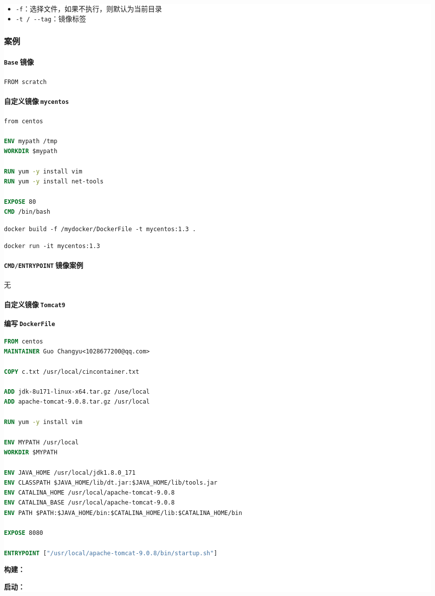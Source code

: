 - `-f`：选择文件，如果不执行，则默认为当前目录
- `-t / --tag`：镜像标签

### 案例

#### `Base` 镜像

`FROM scratch`

#### 自定义镜像 `mycentos`

```dockerfile
from centos

ENV mypath /tmp
WORKDIR $mypath

RUN yum -y install vim
RUN yum -y install net-tools

EXPOSE 80
CMD /bin/bash
```

`docker build -f /mydocker/DockerFile -t mycentos:1.3 .`

`docker run -it mycentos:1.3`

#### `CMD/ENTRYPOINT` 镜像案例

无

#### 自定义镜像 `Tomcat9`

**编写 `DockerFile`**

```dockerfile
FROM centos
MAINTAINER Guo Changyu<1028677200@qq.com>

COPY c.txt /usr/local/cincontainer.txt

ADD jdk-8u171-linux-x64.tar.gz /use/local
ADD apache-tomcat-9.0.8.tar.gz /usr/local

RUN yum -y install vim

ENV MYPATH /usr/local
WORKDIR $MYPATH

ENV JAVA_HOME /usr/local/jdk1.8.0_171
ENV CLASSPATH $JAVA_HOME/lib/dt.jar:$JAVA_HOME/lib/tools.jar
ENV CATALINA_HOME /usr/local/apache-tomcat-9.0.8
ENV CATALINA_BASE /usr/local/apache-tomcat-9.0.8
ENV PATH $PATH:$JAVA_HOME/bin:$CATALINA_HOME/lib:$CATALINA_HOME/bin

EXPOSE 8080

ENTRYPOINT ["/usr/local/apache-tomcat-9.0.8/bin/startup.sh"]
```

**构建：**

**启动：**